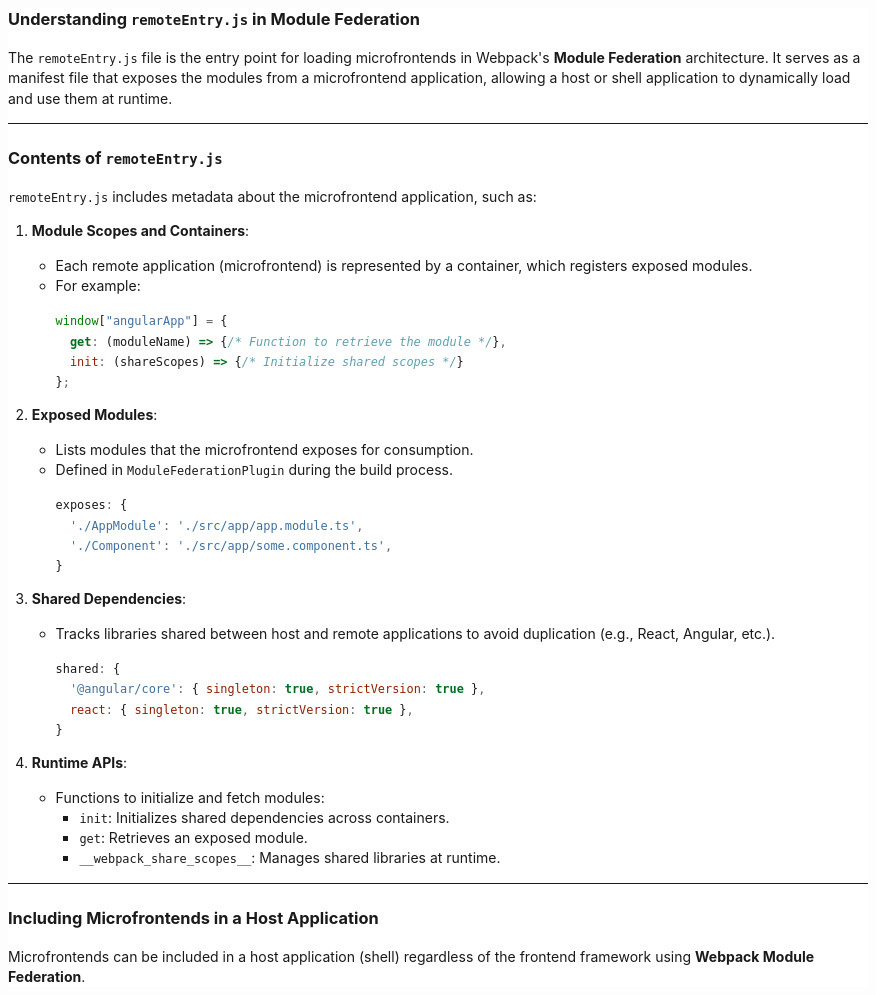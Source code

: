 ### Understanding `remoteEntry.js` in Module Federation

The `remoteEntry.js` file is the entry point for loading microfrontends in Webpack's **Module Federation** architecture. It serves as a manifest file that exposes the modules from a microfrontend application, allowing a host or shell application to dynamically load and use them at runtime.

---

### **Contents of `remoteEntry.js`**
`remoteEntry.js` includes metadata about the microfrontend application, such as:

1. **Module Scopes and Containers**:
   - Each remote application (microfrontend) is represented by a container, which registers exposed modules.
   - For example:
     ```javascript
     window["angularApp"] = {
       get: (moduleName) => {/* Function to retrieve the module */},
       init: (shareScopes) => {/* Initialize shared scopes */}
     };
     ```

2. **Exposed Modules**:
   - Lists modules that the microfrontend exposes for consumption.
   - Defined in `ModuleFederationPlugin` during the build process.
     ```javascript
     exposes: {
       './AppModule': './src/app/app.module.ts',
       './Component': './src/app/some.component.ts',
     }
     ```

3. **Shared Dependencies**:
   - Tracks libraries shared between host and remote applications to avoid duplication (e.g., React, Angular, etc.).
     ```javascript
     shared: {
       '@angular/core': { singleton: true, strictVersion: true },
       react: { singleton: true, strictVersion: true },
     }
     ```

4. **Runtime APIs**:
   - Functions to initialize and fetch modules:
     - `init`: Initializes shared dependencies across containers.
     - `get`: Retrieves an exposed module.
     - `__webpack_share_scopes__`: Manages shared libraries at runtime.

---

### **Including Microfrontends in a Host Application**
Microfrontends can be included in a host application (shell) regardless of the frontend framework using **Webpack Module Federation**.

